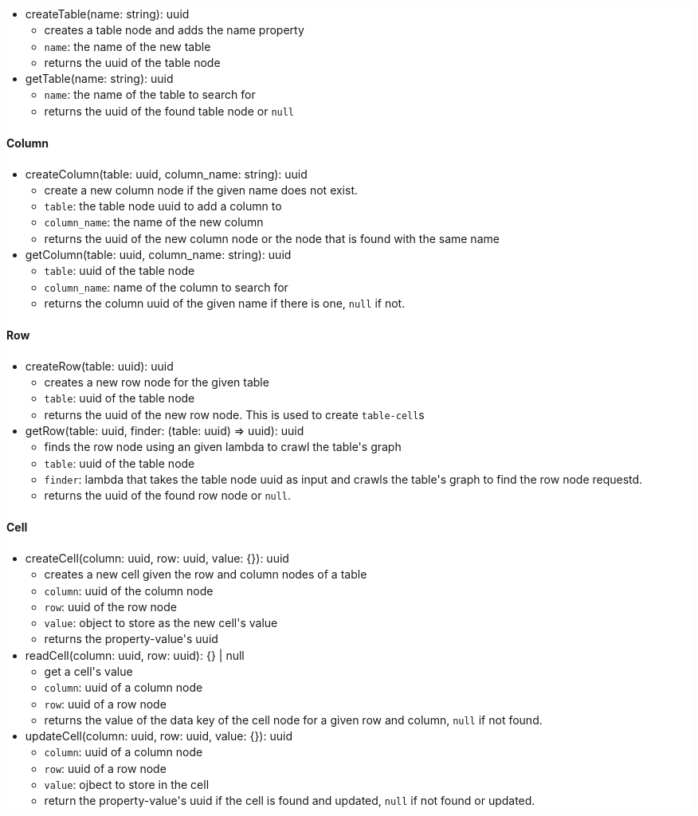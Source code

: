- createTable(name: string): uuid
  - creates a table node and adds the name property
  - `name`: the name of the new table
  - returns the uuid of the table node
- getTable(name: string): uuid
  - `name`: the name of the table to search for
  - returns the uuid of the found table node or `null`

#### Column

- createColumn(table: uuid, column_name: string): uuid
  - create a new column node if the given name does not exist.
  - `table`: the table node uuid to add a column to
  - `column_name`: the name of the new column
  - returns the uuid of the new column node or the node that is found with the same name
- getColumn(table: uuid, column_name: string): uuid
  - `table`: uuid of the table node
  - `column_name`: name of the column to search for
  - returns the column uuid of the given name if there is one, `null` if not.

#### Row

- createRow(table: uuid): uuid
  - creates a new row node for the given table
  - `table`: uuid of the table node
  - returns the uuid of the new row node. This is used to create `table-cell`s
- getRow(table: uuid, finder: (table: uuid) => uuid): uuid
  - finds the row node using an given lambda to crawl the table's graph
  - `table`: uuid of the table node
  - `finder`: lambda that takes the table node uuid as input and crawls the table's graph to find the row node requestd.
  - returns the uuid of the found row node or `null`.

#### Cell

- createCell(column: uuid, row: uuid, value: {}): uuid
  - creates a new cell given the row and column nodes of a table
  - `column`: uuid of the column node
  - `row`: uuid of the row node
  - `value`: object to store as the new cell's value
  - returns the property-value's uuid
- readCell(column: uuid, row: uuid): {} | null
  - get a cell's value
  - `column`: uuid of a column node
  - `row`: uuid of a row node
  - returns the value of the data key of the cell node for a given row and column, `null` if not found.
- updateCell(column: uuid, row: uuid, value: {}): uuid
  - `column`: uuid of a column node
  - `row`: uuid of a row node
  - `value`: ojbect to store in the cell
  - return the property-value's uuid if the cell is found and updated, `null` if not found or updated.
